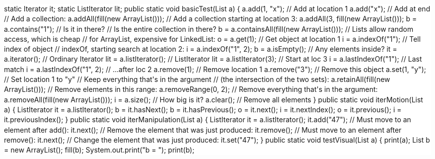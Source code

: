   static Iterator it;
  static ListIterator lit;
  public static void basicTest(List a) {
    a.add(1, "x"); // Add at location 1
    a.add("x"); // Add at end
    // Add a collection:
    a.addAll(fill(new ArrayList()));
    // Add a collection starting at location 3:
    a.addAll(3, fill(new ArrayList())); 
    b = a.contains("1"); // Is it in there?
    // Is the entire collection in there?
    b = a.containsAll(fill(new ArrayList()));
    // Lists allow random access, which is cheap
    // for ArrayList, expensive for LinkedList:
    o = a.get(1); // Get object at location 1
    i = a.indexOf("1"); // Tell index of object
    // indexOf, starting search at location 2:
    i = a.indexOf("1", 2);
    b = a.isEmpty(); // Any elements inside?
    it = a.iterator(); // Ordinary Iterator
    lit = a.listIterator(); // ListIterator
    lit = a.listIterator(3); // Start at loc 3
    i = a.lastIndexOf("1"); // Last match 
    i = a.lastIndexOf("1", 2); // ...after loc 2
    a.remove(1); // Remove location 1
    a.remove("3"); // Remove this object
    a.set(1, "y"); // Set location 1 to "y"
    // Keep everything that's in the argument
    // (the intersection of the two sets):
    a.retainAll(fill(new ArrayList()));
    // Remove elements in this range:
    a.removeRange(0, 2);
    // Remove everything that's in the argument:
    a.removeAll(fill(new ArrayList()));
    i = a.size(); // How big is it?
    a.clear(); // Remove all elements
  }
  public static void iterMotion(List a) {
    ListIterator it = a.listIterator();
    b = it.hasNext();
    b = it.hasPrevious();
    o = it.next();
    i = it.nextIndex();
    o = it.previous();
    i = it.previousIndex();
  }
  public static void iterManipulation(List a) {
    ListIterator it = a.listIterator();
    it.add("47");
    // Must move to an element after add():
    it.next();
    // Remove the element that was just produced:
    it.remove(); 
    // Must move to an element after remove():
    it.next();
    // Change the element that was just produced:
    it.set("47");
  }
  public static void testVisual(List a) {
    print(a);
    List b = new ArrayList();
    fill(b);
    System.out.print("b = ");
    print(b);